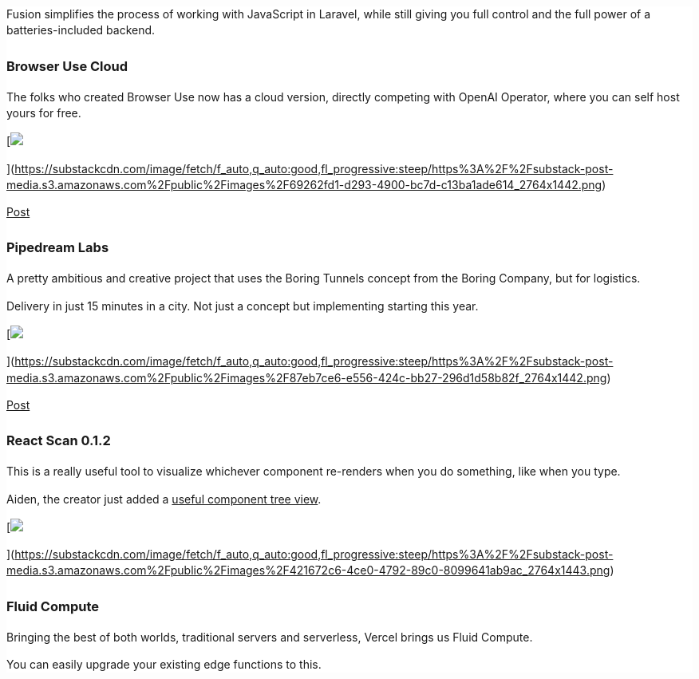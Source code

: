 Fusion simplifies the process of working with JavaScript in Laravel, while still giving you full control and the full power of a batteries-included backend.

### Browser Use Cloud

The folks who created Browser Use now has a cloud version, directly competing with OpenAI Operator, where you can self host yours for free.

[![](https://substackcdn.com/image/fetch/w_1456,c_limit,f_auto,q_auto:good,fl_progressive:steep/https%3A%2F%2Fsubstack-post-media.s3.amazonaws.com%2Fpublic%2Fimages%2F69262fd1-d293-4900-bc7d-c13ba1ade614_2764x1442.png)

](https://substackcdn.com/image/fetch/f_auto,q_auto:good,fl_progressive:steep/https%3A%2F%2Fsubstack-post-media.s3.amazonaws.com%2Fpublic%2Fimages%2F69262fd1-d293-4900-bc7d-c13ba1ade614_2764x1442.png)

[Post](https://x.com/gregpr07/status/1883448121159815641)

### Pipedream Labs

A pretty ambitious and creative project that uses the Boring Tunnels concept from the Boring Company, but for logistics.

Delivery in just 15 minutes in a city. Not just a concept but implementing starting this year.

[![](https://substackcdn.com/image/fetch/w_1456,c_limit,f_auto,q_auto:good,fl_progressive:steep/https%3A%2F%2Fsubstack-post-media.s3.amazonaws.com%2Fpublic%2Fimages%2F87eb7ce6-e556-424c-bb27-296d1d58b82f_2764x1442.png)

](https://substackcdn.com/image/fetch/f_auto,q_auto:good,fl_progressive:steep/https%3A%2F%2Fsubstack-post-media.s3.amazonaws.com%2Fpublic%2Fimages%2F87eb7ce6-e556-424c-bb27-296d1d58b82f_2764x1442.png)

[Post](https://x.com/thegarrettscott/status/1885383623148175753)

### React Scan 0.1.2

This is a really useful tool to visualize whichever component re-renders when you do something, like when you type.

Aiden, the creator just added a [useful component tree view](https://x.com/aidenybai/status/1886092718415200439).

[![](https://substackcdn.com/image/fetch/w_1456,c_limit,f_auto,q_auto:good,fl_progressive:steep/https%3A%2F%2Fsubstack-post-media.s3.amazonaws.com%2Fpublic%2Fimages%2F421672c6-4ce0-4792-89c0-8099641ab9ac_2764x1443.png)

](https://substackcdn.com/image/fetch/f_auto,q_auto:good,fl_progressive:steep/https%3A%2F%2Fsubstack-post-media.s3.amazonaws.com%2Fpublic%2Fimages%2F421672c6-4ce0-4792-89c0-8099641ab9ac_2764x1443.png)

### Fluid Compute

Bringing the best of both worlds, traditional servers and serverless, Vercel brings us Fluid Compute.

You can easily upgrade your existing edge functions to this.
